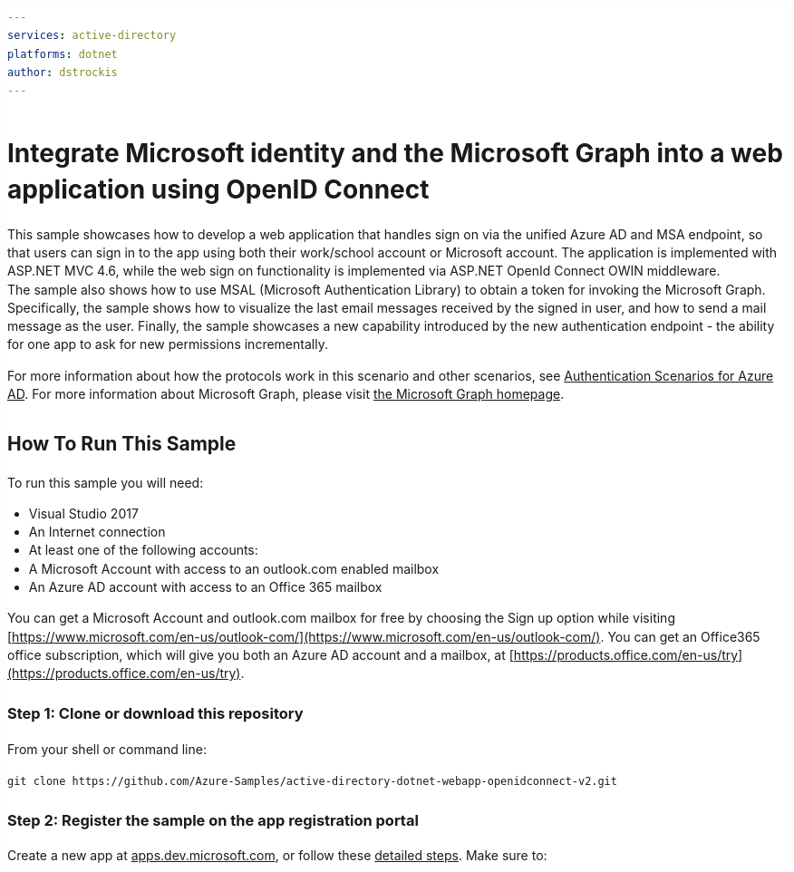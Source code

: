 ```yaml
---
services: active-directory
platforms: dotnet
author: dstrockis
---
```


# Integrate Microsoft identity and the Microsoft Graph into a web application using OpenID Connect

This sample showcases how to develop a web application that handles sign on via the unified Azure AD and MSA endpoint, so that users can sign in to the app using both their work/school account or Microsoft account. The application is implemented with ASP.NET MVC 4.6, while the web sign on functionality is implemented via ASP.NET OpenId Connect OWIN middleware.  
The sample also shows how to use MSAL (Microsoft Authentication Library) to obtain a token for invoking the Microsoft Graph. Specifically, the sample shows how to visualize the last email messages received by the signed in user, and how to send a mail message as the user. 
Finally, the sample showcases a new capability introduced by the new authentication endpoint - the ability for one app to ask for new permissions incrementally. 

For more information about how the protocols work in this scenario and other scenarios, see [Authentication Scenarios for Azure AD](http://go.microsoft.com/fwlink/?LinkId=394414).
For more information about Microsoft Graph, please visit [the Microsoft Graph homepage](https://graph.microsoft.io/en-us/).

## How To Run This Sample

To run this sample you will need:
- Visual Studio 2017
- An Internet connection
- At least one of the following accounts:
- A Microsoft Account with access to an outlook.com enabled mailbox
- An Azure AD account with access to an Office 365 mailbox

You can get a Microsoft Account and outlook.com mailbox for free by choosing the Sign up option while visiting [https://www.microsoft.com/en-us/outlook-com/](https://www.microsoft.com/en-us/outlook-com/). 
You can get an Office365 office subscription, which will give you both an Azure AD account and a mailbox, at [https://products.office.com/en-us/try](https://products.office.com/en-us/try). 


### Step 1:  Clone or download this repository

From your shell or command line:

`git clone https://github.com/Azure-Samples/active-directory-dotnet-webapp-openidconnect-v2.git`

### Step 2:  Register the sample on the app registration portal

Create a new app at [apps.dev.microsoft.com](https://apps.dev.microsoft.com), or follow these [detailed steps](https://azure.microsoft.com/en-us/documentation/articles/active-directory-v2-app-registration/).  Make sure to:
